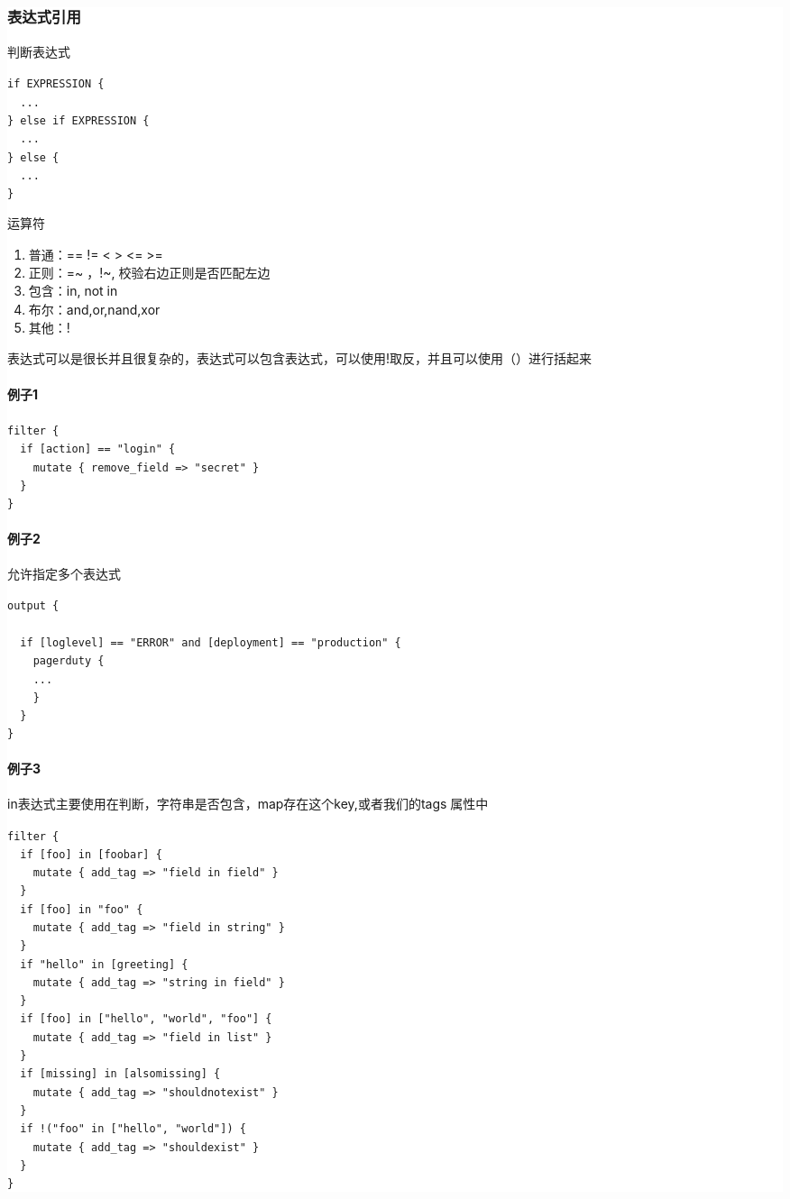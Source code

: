 

### 表达式引用
判断表达式
	
	if EXPRESSION {
	  ...
	} else if EXPRESSION {
	  ...
	} else {
	  ...
	}

运算符

1. 普通：== != < > <= >=
1. 正则：=~ ，!~,				校验右边正则是否匹配左边
1. 包含：in, not in
1. 布尔：and,or,nand,xor
1. 其他：!

表达式可以是很长并且很复杂的，表达式可以包含表达式，可以使用!取反，并且可以使用（）进行括起来
#### 例子1

	filter {
	  if [action] == "login" {
	    mutate { remove_field => "secret" }
	  }
	}

#### 例子2
允许指定多个表达式

	output {

	  if [loglevel] == "ERROR" and [deployment] == "production" {
	    pagerduty {
	    ...
	    }
	  }
	}

#### 例子3

in表达式主要使用在判断，字符串是否包含，map存在这个key,或者我们的tags 属性中

	filter {
	  if [foo] in [foobar] {
	    mutate { add_tag => "field in field" }
	  }
	  if [foo] in "foo" {
	    mutate { add_tag => "field in string" }
	  }
	  if "hello" in [greeting] {
	    mutate { add_tag => "string in field" }
	  }
	  if [foo] in ["hello", "world", "foo"] {
	    mutate { add_tag => "field in list" }
	  }
	  if [missing] in [alsomissing] {
	    mutate { add_tag => "shouldnotexist" }
	  }
	  if !("foo" in ["hello", "world"]) {
	    mutate { add_tag => "shouldexist" }
	  }
	}
